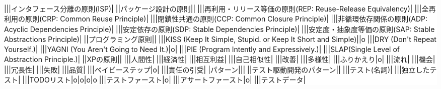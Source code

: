 |||インタフェース分離の原則(ISP)|
||パッケージ設計の原則||
|||再利用・リリース等価の原則(REP: Reuse-Release Equivalency)|
|||全再利用の原則(CRP: Common Reuse Principle)|
|||閉鎖性共通の原則(CCP: Common Closure Principle)|
|||非循環依存関係の原則(ADP: Acyclic Dependencies Principle)|
|||安定依存の原則(SDP: Stable Dependencies Principle)|
|||安定度・抽象度等価の原則(SAP: Stable Abstractions Principle)|
||プログラミング原則||
|||KISS (Keep It Simple, Stupid. or Keep It Short and Simple)||o
|||DRY (Don't Repeat Yourself.)|
|||YAGNI (You Aren't Going to Need It.)|o|
|||PIE (Program Intently and Expressively.)|
|||SLAP(Single Level of Abstraction Principle.)|
||XPの原則||
|||人間性|
|||経済性|
|||相互利益|
|||自己相似性|
|||改善|
|||多様性|
|||ふりかえり|o|
|||流れ|
|||機会|
|||冗長性|
|||失敗|
|||品質|
|||ベイビーステップ|o|
|||責任の引受|
|パターン|||
||テスト駆動開発のパターン||
|||テスト(名詞)|
|||独立したテスト|
|||TODOリスト|o|o|o|o
|||テストファースト|o|
|||アサートファースト|o|
|||テストデータ|